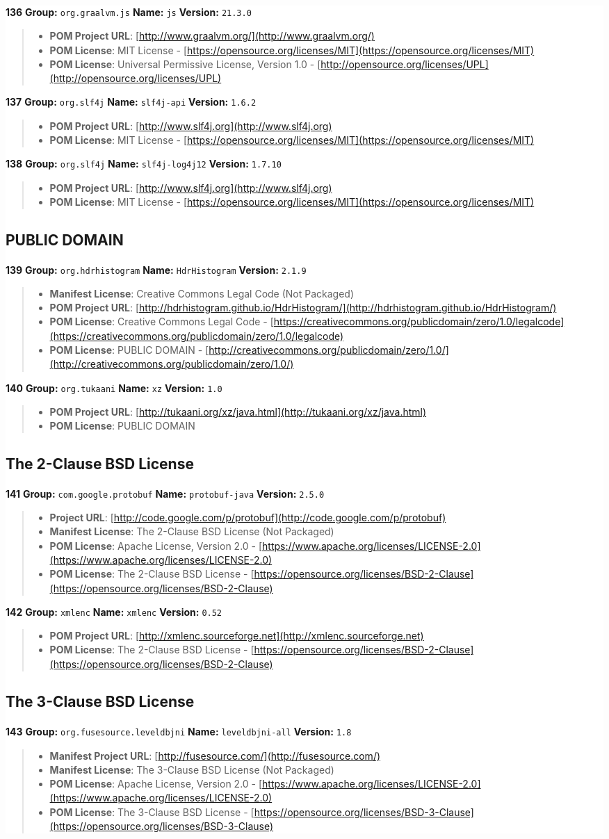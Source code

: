 **136** **Group:** `org.graalvm.js` **Name:** `js` **Version:** `21.3.0` 
> - **POM Project URL**: [http://www.graalvm.org/](http://www.graalvm.org/)
> - **POM License**: MIT License - [https://opensource.org/licenses/MIT](https://opensource.org/licenses/MIT)
> - **POM License**: Universal Permissive License, Version 1.0 - [http://opensource.org/licenses/UPL](http://opensource.org/licenses/UPL)

**137** **Group:** `org.slf4j` **Name:** `slf4j-api` **Version:** `1.6.2` 
> - **POM Project URL**: [http://www.slf4j.org](http://www.slf4j.org)
> - **POM License**: MIT License - [https://opensource.org/licenses/MIT](https://opensource.org/licenses/MIT)

**138** **Group:** `org.slf4j` **Name:** `slf4j-log4j12` **Version:** `1.7.10` 
> - **POM Project URL**: [http://www.slf4j.org](http://www.slf4j.org)
> - **POM License**: MIT License - [https://opensource.org/licenses/MIT](https://opensource.org/licenses/MIT)

## PUBLIC DOMAIN

**139** **Group:** `org.hdrhistogram` **Name:** `HdrHistogram` **Version:** `2.1.9` 
> - **Manifest License**: Creative Commons Legal Code (Not Packaged)
> - **POM Project URL**: [http://hdrhistogram.github.io/HdrHistogram/](http://hdrhistogram.github.io/HdrHistogram/)
> - **POM License**: Creative Commons Legal Code - [https://creativecommons.org/publicdomain/zero/1.0/legalcode](https://creativecommons.org/publicdomain/zero/1.0/legalcode)
> - **POM License**: PUBLIC DOMAIN - [http://creativecommons.org/publicdomain/zero/1.0/](http://creativecommons.org/publicdomain/zero/1.0/)

**140** **Group:** `org.tukaani` **Name:** `xz` **Version:** `1.0` 
> - **POM Project URL**: [http://tukaani.org/xz/java.html](http://tukaani.org/xz/java.html)
> - **POM License**: PUBLIC DOMAIN

## The 2-Clause BSD License

**141** **Group:** `com.google.protobuf` **Name:** `protobuf-java` **Version:** `2.5.0` 
> - **Project URL**: [http://code.google.com/p/protobuf](http://code.google.com/p/protobuf)
> - **Manifest License**: The 2-Clause BSD License (Not Packaged)
> - **POM License**: Apache License, Version 2.0 - [https://www.apache.org/licenses/LICENSE-2.0](https://www.apache.org/licenses/LICENSE-2.0)
> - **POM License**: The 2-Clause BSD License - [https://opensource.org/licenses/BSD-2-Clause](https://opensource.org/licenses/BSD-2-Clause)

**142** **Group:** `xmlenc` **Name:** `xmlenc` **Version:** `0.52` 
> - **POM Project URL**: [http://xmlenc.sourceforge.net](http://xmlenc.sourceforge.net)
> - **POM License**: The 2-Clause BSD License - [https://opensource.org/licenses/BSD-2-Clause](https://opensource.org/licenses/BSD-2-Clause)

## The 3-Clause BSD License

**143** **Group:** `org.fusesource.leveldbjni` **Name:** `leveldbjni-all` **Version:** `1.8` 
> - **Manifest Project URL**: [http://fusesource.com/](http://fusesource.com/)
> - **Manifest License**: The 3-Clause BSD License (Not Packaged)
> - **POM License**: Apache License, Version 2.0 - [https://www.apache.org/licenses/LICENSE-2.0](https://www.apache.org/licenses/LICENSE-2.0)
> - **POM License**: The 3-Clause BSD License - [https://opensource.org/licenses/BSD-3-Clause](https://opensource.org/licenses/BSD-3-Clause)
